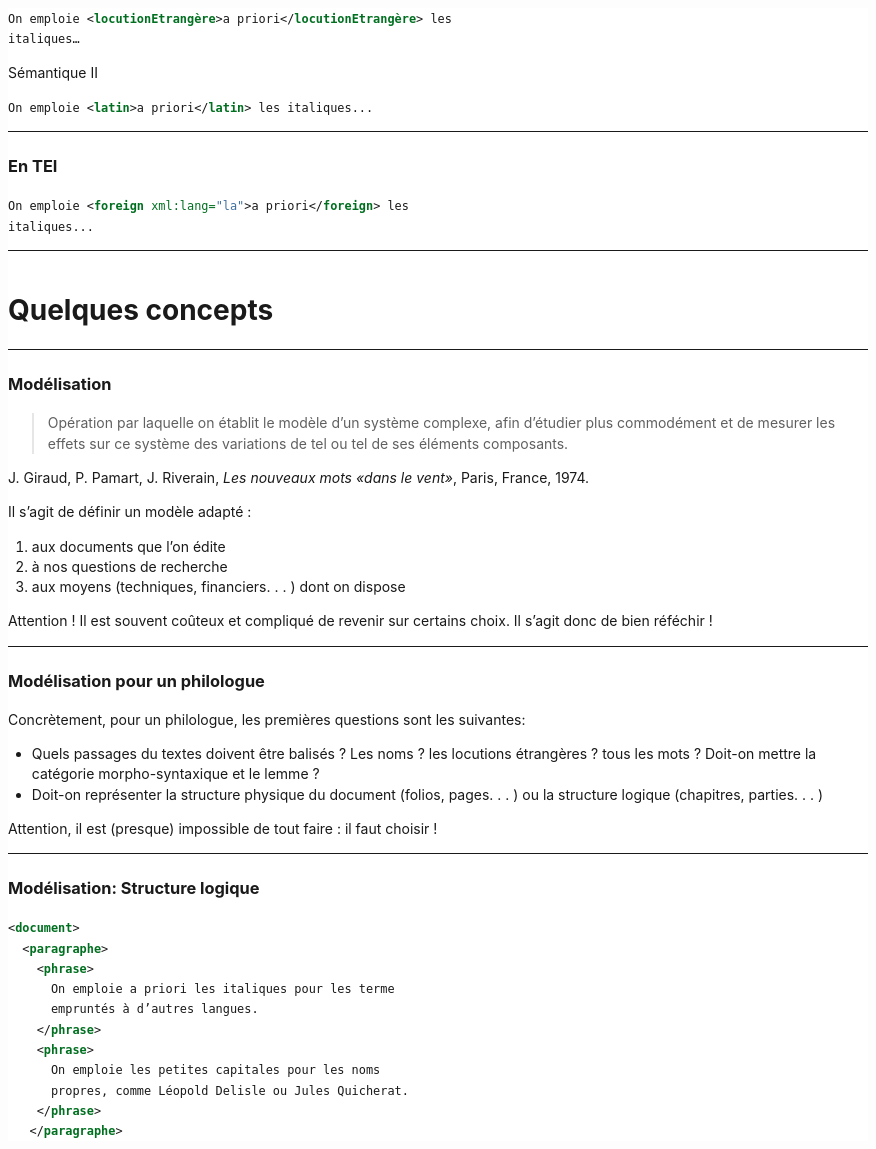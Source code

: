 ```XML
On emploie <locutionEtrangère>a priori</locutionEtrangère> les
italiques…
```
Sémantique II
```XML
On emploie <latin>a priori</latin> les italiques...
````

---

### En TEI

```XML
On emploie <foreign xml:lang="la">a priori</foreign> les
italiques...
```

---

# Quelques concepts

---

### Modélisation

> Opération par laquelle on établit le modèle d’un système complexe, afin d’étudier plus commodément et de mesurer les effets sur ce système des variations de tel ou tel de ses éléments composants.

J. Giraud, P. Pamart, J. Riverain, _Les nouveaux mots «dans le vent»_, Paris, France, 1974.

Il s’agit de définir un modèle adapté :
1. aux documents que l’on édite
2. à nos questions de recherche
3. aux moyens (techniques, financiers. . . ) dont on dispose

Attention ! Il est souvent coûteux et compliqué de revenir sur certains choix. Il s’agit donc de bien réféchir !

---

### Modélisation pour un philologue

Concrètement, pour un philologue, les premières questions sont les suivantes:
- Quels passages du textes doivent être balisés ? Les noms ? les locutions étrangères ? tous les mots ? Doit-on mettre la catégorie morpho-syntaxique et le lemme ?
- Doit-on représenter la structure physique du document (folios, pages. . . ) ou la structure logique (chapitres, parties. . . )

Attention, il est (presque) impossible de tout faire : il faut choisir !

---

### Modélisation: Structure logique
```XML
<document>
  <paragraphe>
    <phrase>
      On emploie a priori les italiques pour les terme
      empruntés à d’autres langues.
    </phrase>
    <phrase>
      On emploie les petites capitales pour les noms
      propres, comme Léopold Delisle ou Jules Quicherat.
    </phrase>
   </paragraphe>
```